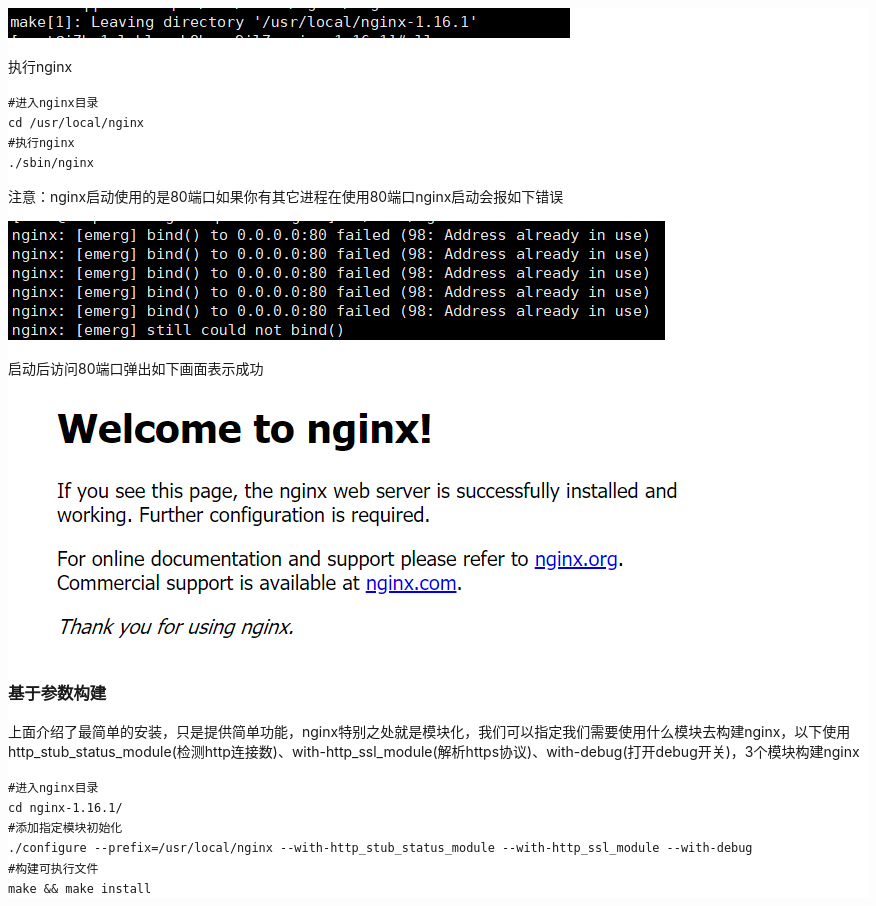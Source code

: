 ![image-20200412201858919](./images/image-20200412201858919.png)

执行nginx

~~~shell
#进入nginx目录
cd /usr/local/nginx
#执行nginx
./sbin/nginx
~~~

注意：nginx启动使用的是80端口如果你有其它进程在使用80端口nginx启动会报如下错误

![image-20200412202357534](./images/image-20200412202357534.png)

启动后访问80端口弹出如下画面表示成功

![image-20200412205448762](./images/image-20200412205448762.png)

### 基于参数构建

上面介绍了最简单的安装，只是提供简单功能，nginx特别之处就是模块化，我们可以指定我们需要使用什么模块去构建nginx，以下使用http_stub_status_module(检测http连接数)、with-http_ssl_module(解析https协议)、with-debug(打开debug开关)，3个模块构建nginx

~~~shell
#进入nginx目录
cd nginx-1.16.1/
#添加指定模块初始化
./configure --prefix=/usr/local/nginx --with-http_stub_status_module --with-http_ssl_module --with-debug
#构建可执行文件
make && make install
~~~
